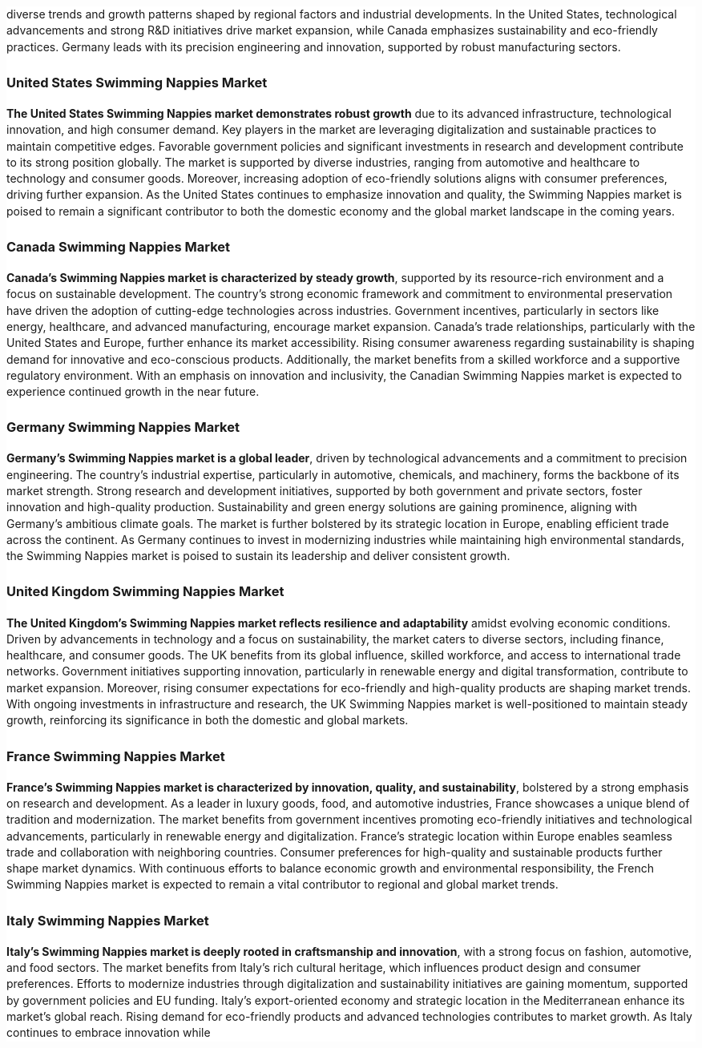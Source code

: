 diverse trends and growth patterns shaped by regional factors and industrial developments. In the United States, technological advancements and strong R&amp;D initiatives drive market expansion, while Canada emphasizes sustainability and eco-friendly practices. Germany leads with its precision engineering and innovation, supported by robust manufacturing sectors.</span></em></p></blockquote><h3><strong>United States Swimming Nappies Market</strong></h3><p><strong>The United States Swimming Nappies market demonstrates robust growth</strong> due to its advanced infrastructure, technological innovation, and high consumer demand. Key players in the market are leveraging digitalization and sustainable practices to maintain competitive edges. Favorable government policies and significant investments in research and development contribute to its strong position globally. The market is supported by diverse industries, ranging from automotive and healthcare to technology and consumer goods. Moreover, increasing adoption of eco-friendly solutions aligns with consumer preferences, driving further expansion. As the United States continues to emphasize innovation and quality, the Swimming Nappies market is poised to remain a significant contributor to both the domestic economy and the global market landscape in the coming years.</p><h3><strong>Canada Swimming Nappies Market</strong></h3><p><strong>Canada&rsquo;s Swimming Nappies market is characterized by steady growth</strong>, supported by its resource-rich environment and a focus on sustainable development. The country&rsquo;s strong economic framework and commitment to environmental preservation have driven the adoption of cutting-edge technologies across industries. Government incentives, particularly in sectors like energy, healthcare, and advanced manufacturing, encourage market expansion. Canada&rsquo;s trade relationships, particularly with the United States and Europe, further enhance its market accessibility. Rising consumer awareness regarding sustainability is shaping demand for innovative and eco-conscious products. Additionally, the market benefits from a skilled workforce and a supportive regulatory environment. With an emphasis on innovation and inclusivity, the Canadian Swimming Nappies market is expected to experience continued growth in the near future.</p><h3><strong>Germany Swimming Nappies Market</strong></h3><p><strong>Germany&rsquo;s Swimming Nappies market is a global leader</strong>, driven by technological advancements and a commitment to precision engineering. The country&rsquo;s industrial expertise, particularly in automotive, chemicals, and machinery, forms the backbone of its market strength. Strong research and development initiatives, supported by both government and private sectors, foster innovation and high-quality production. Sustainability and green energy solutions are gaining prominence, aligning with Germany&rsquo;s ambitious climate goals. The market is further bolstered by its strategic location in Europe, enabling efficient trade across the continent. As Germany continues to invest in modernizing industries while maintaining high environmental standards, the Swimming Nappies market is poised to sustain its leadership and deliver consistent growth.</p><h3><strong>United Kingdom Swimming Nappies Market</strong></h3><p><strong>The United Kingdom&rsquo;s Swimming Nappies market reflects resilience and adaptability</strong> amidst evolving economic conditions. Driven by advancements in technology and a focus on sustainability, the market caters to diverse sectors, including finance, healthcare, and consumer goods. The UK benefits from its global influence, skilled workforce, and access to international trade networks. Government initiatives supporting innovation, particularly in renewable energy and digital transformation, contribute to market expansion. Moreover, rising consumer expectations for eco-friendly and high-quality products are shaping market trends. With ongoing investments in infrastructure and research, the UK Swimming Nappies market is well-positioned to maintain steady growth, reinforcing its significance in both the domestic and global markets.</p><h3><strong>France Swimming Nappies Market</strong></h3><p><strong>France&rsquo;s Swimming Nappies market is characterized by innovation, quality, and sustainability</strong>, bolstered by a strong emphasis on research and development. As a leader in luxury goods, food, and automotive industries, France showcases a unique blend of tradition and modernization. The market benefits from government incentives promoting eco-friendly initiatives and technological advancements, particularly in renewable energy and digitalization. France&rsquo;s strategic location within Europe enables seamless trade and collaboration with neighboring countries. Consumer preferences for high-quality and sustainable products further shape market dynamics. With continuous efforts to balance economic growth and environmental responsibility, the French Swimming Nappies market is expected to remain a vital contributor to regional and global market trends.</p><h3><strong>Italy Swimming Nappies Market</strong></h3><p><strong>Italy&rsquo;s Swimming Nappies market is deeply rooted in craftsmanship and innovation</strong>, with a strong focus on fashion, automotive, and food sectors. The market benefits from Italy&rsquo;s rich cultural heritage, which influences product design and consumer preferences. Efforts to modernize industries through digitalization and sustainability initiatives are gaining momentum, supported by government policies and EU funding. Italy&rsquo;s export-oriented economy and strategic location in the Mediterranean enhance its market&rsquo;s global reach. Rising demand for eco-friendly products and advanced technologies contributes to market growth. As Italy continues to embrace innovation while
